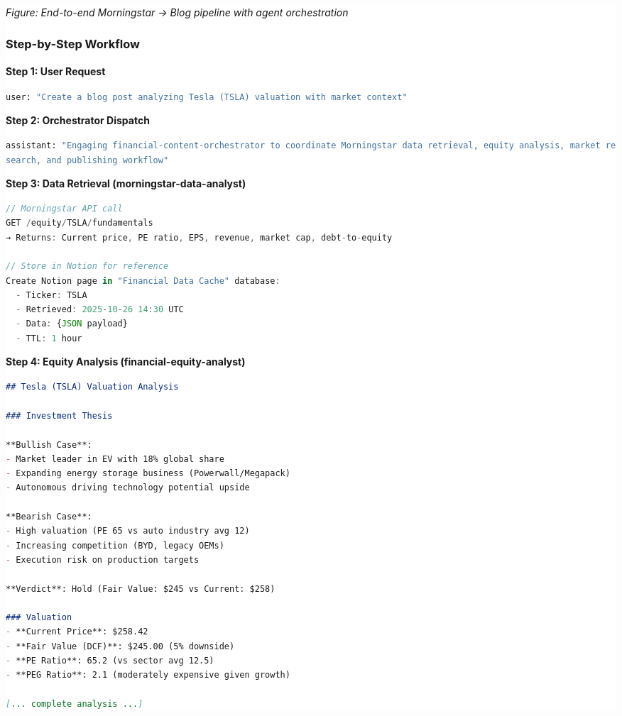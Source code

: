 *Figure: End-to-end Morningstar → Blog pipeline with agent orchestration*

### Step-by-Step Workflow

**Step 1: User Request**
```bash
user: "Create a blog post analyzing Tesla (TSLA) valuation with market context"
```

**Step 2: Orchestrator Dispatch**
```bash
assistant: "Engaging financial-content-orchestrator to coordinate Morningstar data retrieval, equity analysis, market research, and publishing workflow"
```

**Step 3: Data Retrieval (morningstar-data-analyst)**
```javascript
// Morningstar API call
GET /equity/TSLA/fundamentals
→ Returns: Current price, PE ratio, EPS, revenue, market cap, debt-to-equity

// Store in Notion for reference
Create Notion page in "Financial Data Cache" database:
  - Ticker: TSLA
  - Retrieved: 2025-10-26 14:30 UTC
  - Data: {JSON payload}
  - TTL: 1 hour
```

**Step 4: Equity Analysis (financial-equity-analyst)**
```markdown
## Tesla (TSLA) Valuation Analysis

### Investment Thesis

**Bullish Case**:
- Market leader in EV with 18% global share
- Expanding energy storage business (Powerwall/Megapack)
- Autonomous driving technology potential upside

**Bearish Case**:
- High valuation (PE 65 vs auto industry avg 12)
- Increasing competition (BYD, legacy OEMs)
- Execution risk on production targets

**Verdict**: Hold (Fair Value: $245 vs Current: $258)

### Valuation
- **Current Price**: $258.42
- **Fair Value (DCF)**: $245.00 (5% downside)
- **PE Ratio**: 65.2 (vs sector avg 12.5)
- **PEG Ratio**: 2.1 (moderately expensive given growth)

[... complete analysis ...]
```
